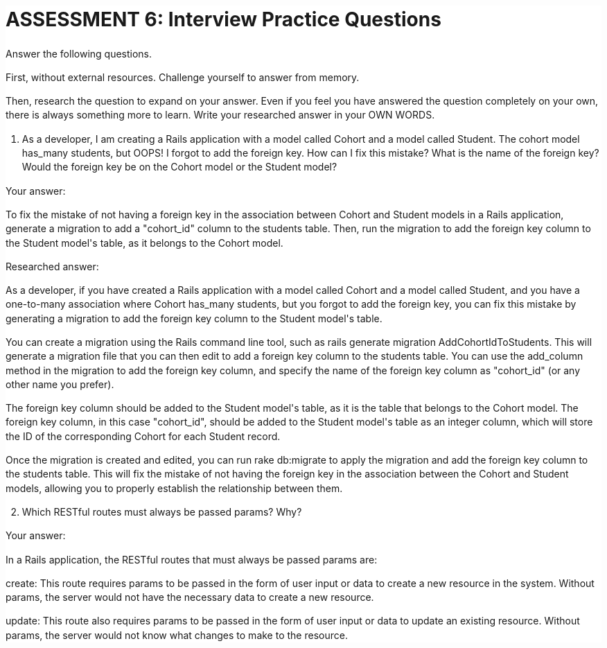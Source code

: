 # ASSESSMENT 6: Interview Practice Questions

Answer the following questions.

First, without external resources. Challenge yourself to answer from memory.

Then, research the question to expand on your answer. Even if you feel you have answered the question completely on your own, there is always something more to learn. Write your researched answer in your OWN WORDS.

1. As a developer, I am creating a Rails application with a model called Cohort and a model called Student. The cohort model has_many students, but OOPS! I forgot to add the foreign key. How can I fix this mistake? What is the name of the foreign key? Would the foreign key be on the Cohort model or the Student model?

Your answer:

To fix the mistake of not having a foreign key in the association between Cohort and Student models in a Rails application, generate a migration to add a "cohort_id" column to the students table. Then, run the migration to add the foreign key column to the Student model's table, as it belongs to the Cohort model.

Researched answer:

As a developer, if you have created a Rails application with a model called Cohort and a model called Student, and you have a one-to-many association where Cohort has_many students, but you forgot to add the foreign key, you can fix this mistake by generating a migration to add the foreign key column to the Student model's table.

You can create a migration using the Rails command line tool, such as rails generate migration AddCohortIdToStudents. This will generate a migration file that you can then edit to add a foreign key column to the students table. You can use the add_column method in the migration to add the foreign key column, and specify the name of the foreign key column as "cohort_id" (or any other name you prefer).

The foreign key column should be added to the Student model's table, as it is the table that belongs to the Cohort model. The foreign key column, in this case "cohort_id", should be added to the Student model's table as an integer column, which will store the ID of the corresponding Cohort for each Student record.

Once the migration is created and edited, you can run rake db:migrate to apply the migration and add the foreign key column to the students table. This will fix the mistake of not having the foreign key in the association between the Cohort and Student models, allowing you to properly establish the relationship between them.

2. Which RESTful routes must always be passed params? Why?

Your answer:

In a Rails application, the RESTful routes that must always be passed params are:

create: This route requires params to be passed in the form of user input or data to create a new resource in the system. Without params, the server would not have the necessary data to create a new resource.

update: This route also requires params to be passed in the form of user input or data to update an existing resource. Without params, the server would not know what changes to make to the resource.
